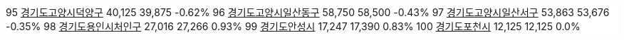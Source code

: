   <tr class="item">
    <td>95</td>
    <td><a href="/apt/경기도고양시덕양구">경기도고양시덕양구</a></td>
    <td>40,125</td>
    <td>39,875</td>
    <td>-0.62%</td>
  </tr>

  <tr class="item">
    <td>96</td>
    <td><a href="/apt/경기도고양시일산동구">경기도고양시일산동구</a></td>
    <td>58,750</td>
    <td>58,500</td>
    <td>-0.43%</td>
  </tr>

  <tr class="item">
    <td>97</td>
    <td><a href="/apt/경기도고양시일산서구">경기도고양시일산서구</a></td>
    <td>53,863</td>
    <td>53,676</td>
    <td>-0.35%</td>
  </tr>

  <tr class="item">
    <td>98</td>
    <td><a href="/apt/경기도용인시처인구">경기도용인시처인구</a></td>
    <td>27,016</td>
    <td>27,266</td>
    <td>0.93%</td>
  </tr>

  <tr class="item">
    <td>99</td>
    <td><a href="/apt/경기도안성시">경기도안성시</a></td>
    <td>17,247</td>
    <td>17,390</td>
    <td>0.83%</td>
  </tr>

  <tr class="item">
    <td>100</td>
    <td><a href="/apt/경기도포천시">경기도포천시</a></td>
    <td>12,125</td>
    <td>12,125</td>
    <td>0.0%</td>
  </tr>

  <tr>
    <td colspan="5">
      <script async src="https://pagead2.googlesyndication.com/pagead/js/adsbygoogle.js?client=ca-pub-3485438051770037"
          crossorigin="anonymous"></script>
      <ins class="adsbygoogle"
          style="display:block; text-align:center;"
          data-ad-layout="in-article"
          data-ad-format="fluid"
          data-ad-client="ca-pub-3485438051770037"
          data-ad-slot="2046582130"></ins>
      <script>
          (adsbygoogle = window.adsbygoogle || []).push({});
      </script>
    </td>
  </tr>            
            